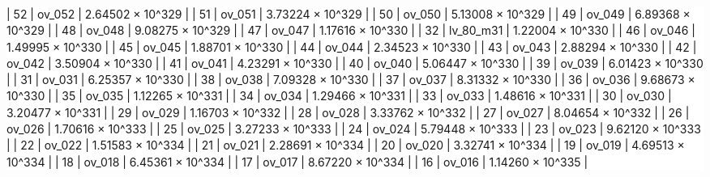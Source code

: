 | 52 | ov_052 | 2.64502 × 10^329 |
| 51 | ov_051 | 3.73224 × 10^329 |
| 50 | ov_050 | 5.13008 × 10^329 |
| 49 | ov_049 | 6.89368 × 10^329 |
| 48 | ov_048 | 9.08275 × 10^329 |
| 47 | ov_047 | 1.17616 × 10^330 |
| 32 | lv_80_m31 | 1.22004 × 10^330 |
| 46 | ov_046 | 1.49995 × 10^330 |
| 45 | ov_045 | 1.88701 × 10^330 |
| 44 | ov_044 | 2.34523 × 10^330 |
| 43 | ov_043 | 2.88294 × 10^330 |
| 42 | ov_042 | 3.50904 × 10^330 |
| 41 | ov_041 | 4.23291 × 10^330 |
| 40 | ov_040 | 5.06447 × 10^330 |
| 39 | ov_039 | 6.01423 × 10^330 |
| 31 | ov_031 | 6.25357 × 10^330 |
| 38 | ov_038 | 7.09328 × 10^330 |
| 37 | ov_037 | 8.31332 × 10^330 |
| 36 | ov_036 | 9.68673 × 10^330 |
| 35 | ov_035 | 1.12265 × 10^331 |
| 34 | ov_034 | 1.29466 × 10^331 |
| 33 | ov_033 | 1.48616 × 10^331 |
| 30 | ov_030 | 3.20477 × 10^331 |
| 29 | ov_029 | 1.16703 × 10^332 |
| 28 | ov_028 | 3.33762 × 10^332 |
| 27 | ov_027 | 8.04654 × 10^332 |
| 26 | ov_026 | 1.70616 × 10^333 |
| 25 | ov_025 | 3.27233 × 10^333 |
| 24 | ov_024 | 5.79448 × 10^333 |
| 23 | ov_023 | 9.62120 × 10^333 |
| 22 | ov_022 | 1.51583 × 10^334 |
| 21 | ov_021 | 2.28691 × 10^334 |
| 20 | ov_020 | 3.32741 × 10^334 |
| 19 | ov_019 | 4.69513 × 10^334 |
| 18 | ov_018 | 6.45361 × 10^334 |
| 17 | ov_017 | 8.67220 × 10^334 |
| 16 | ov_016 | 1.14260 × 10^335 |